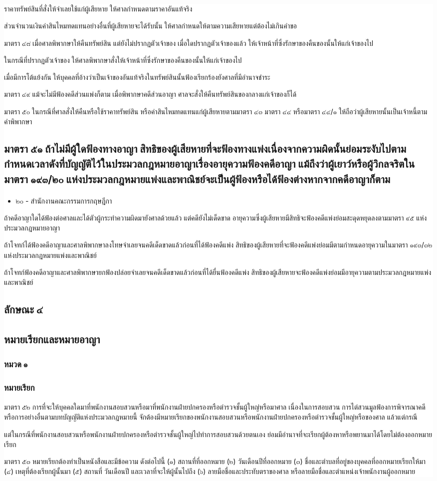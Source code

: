 ราคาทรัพย์สินที่สั่งให้จำเลยใช้แก่ผู้เสียหาย ให้ศาลกำหนดตามราคาอันแท้จริง

ส่วนจำนวนเงินค่าสินไหมทดแทนอย่างอื่นที่ผู้เสียหายจะได้รับนั้น ให้ศาลกำหนดให้ตามความเสียหายแต่ต้องไม่เกินคำขอ

มาตรา ๔๘ เมื่อศาลพิพากษาให้คืนทรัพย์สิน แต่ยังไม่ปรากฏตัวเจ้าของ เมื่อใดปรากฏตัวเจ้าของแล้ว ให้เจ้าหน้าที่ซึ่งรักษาของคืนของนั้นให้แก่เจ้าของไป

ในกรณีที่ปรากฏตัวเจ้าของ ให้ศาลพิพากษาสั่งให้เจ้าหน้าที่ซึ่งรักษาของคืนของนั้นให้แก่เจ้าของไป

เมื่อมีการโต้แย้งกัน ให้บุคคลที่อ้างว่าเป็นเจ้าของอันแท้จริงในทรัพย์สินนั้นฟ้องเรียกร้องยังศาลที่มีอำนาจชำระ

มาตรา ๔๙ แม้จะไม่มีฟ้องคดีส่วนแพ่งก็ตาม เมื่อพิพากษาคดีส่วนอาญา ศาลจะสั่งให้คืนทรัพย์สินของกลางแก่เจ้าของก็ได้

มาตรา ๕๐ ในกรณีที่ศาลสั่งให้คืนหรือใช้ราคาทรัพย์สิน หรือค่าสินไหมทดแทนแก่ผู้เสียหายตามมาตรา ๔๓ มาตรา ๔๔ หรือมาตรา ๔๔/๑ ให้ถือว่าผู้เสียหายนั้นเป็นเจ้าหนี้ตามคำพิพากษา

มาตรา ๕๑ ถ้าไม่มีผู้ใดฟ้องทางอาญา สิทธิของผู้เสียหายที่จะฟ้องทางแพ่งเนื่องจากความผิดนั้นย่อมระงับไปตามกำหนดเวลาดังที่บัญญัติไว้ในประมวลกฎหมายอาญาเรื่องอายุความฟ้องคดีอาญา แม้ถึงว่าผู้เยาว์หรือผู้วิกลจริตในมาตรา ๑๙๓/๒๐ แห่งประมวลกฎหมายแพ่งและพาณิชย์จะเป็นผู้ฟ้องหรือได้ฟ้องต่างหากจากคดีอาญาก็ตาม
---
- ๒๐ - สำนักงานคณะกรรมการกฤษฎีกา

ถ้าคดีอาญาใดได้ฟ้องต่อศาลและได้ตัวผู้กระทำความผิดมายังศาลด้วยแล้ว แต่คดียังไม่เด็ดขาด อายุความซึ่งผู้เสียหายมีสิทธิจะฟ้องคดีแพ่งย่อมสะดุดหยุดลงตามมาตรา ๙๕ แห่งประมวลกฎหมายอาญา

ถ้าโจทก์ได้ฟ้องคดีอาญาและศาลพิพากษาลงโทษจำเลยจนคดีเด็ดขาดแล้วก่อนที่ได้ฟ้องคดีแพ่ง สิทธิของผู้เสียหายที่จะฟ้องคดีแพ่งย่อมมีตามกำหนดอายุความในมาตรา ๑๙๓/๓๒ แห่งประมวลกฎหมายแพ่งและพาณิชย์

ถ้าโจทก์ฟ้องคดีอาญาและศาลพิพากษายกฟ้องปล่อยจำเลยจนคดีเด็ดขาดแล้วก่อนที่ได้ยื่นฟ้องคดีแพ่ง สิทธิของผู้เสียหายจะฟ้องคดีแพ่งย่อมมีอายุความตามประมวลกฎหมายแพ่งและพาณิชย์

## ลักษณะ ๔
## หมายเรียกและหมายอาญา

### หมวด ๑
### หมายเรียก

มาตรา ๕๒ การที่จะให้บุคคลใดมาที่พนักงานสอบสวนหรือมาที่พนักงานฝ่ายปกครองหรือตำรวจชั้นผู้ใหญ่หรือมาศาล เนื่องในการสอบสวน การไต่สวนมูลฟ้องการพิจารณาคดี หรือการอย่างอื่นตามบทบัญญัติแห่งประมวลกฎหมายนี้ จักต้องมีหมายเรียกของพนักงานสอบสวนหรือพนักงานฝ่ายปกครองหรือตำรวจชั้นผู้ใหญ่หรือของศาล แล้วแต่กรณี

แต่ในกรณีที่พนักงานสอบสวนหรือพนักงานฝ่ายปกครองหรือตำรวจชั้นผู้ใหญ่ไปทำการสอบสวนด้วยตนเอง ย่อมมีอำนาจที่จะเรียกผู้ต้องหาหรือพยานมาได้โดยไม่ต้องออกหมายเรียก

มาตรา ๕๓ หมายเรียกต้องทำเป็นหนังสือและมีข้อความ ดังต่อไปนี้
(๑) สถานที่ที่ออกหมาย
(๒) วันเดือนปีที่ออกหมาย
(๓) ชื่อและตำบลที่อยู่ของบุคคลที่ออกหมายเรียกให้มา
(๔) เหตุที่ต้องเรียกผู้นั้นมา
(๕) สถานที่ วันเดือนปี และเวลาที่จะให้ผู้นั้นไปถึง
(๖) ลายมือชื่อและประทับตราของศาล หรือลายมือชื่อและตำแหน่งเจ้าพนักงานผู้ออกหมาย
